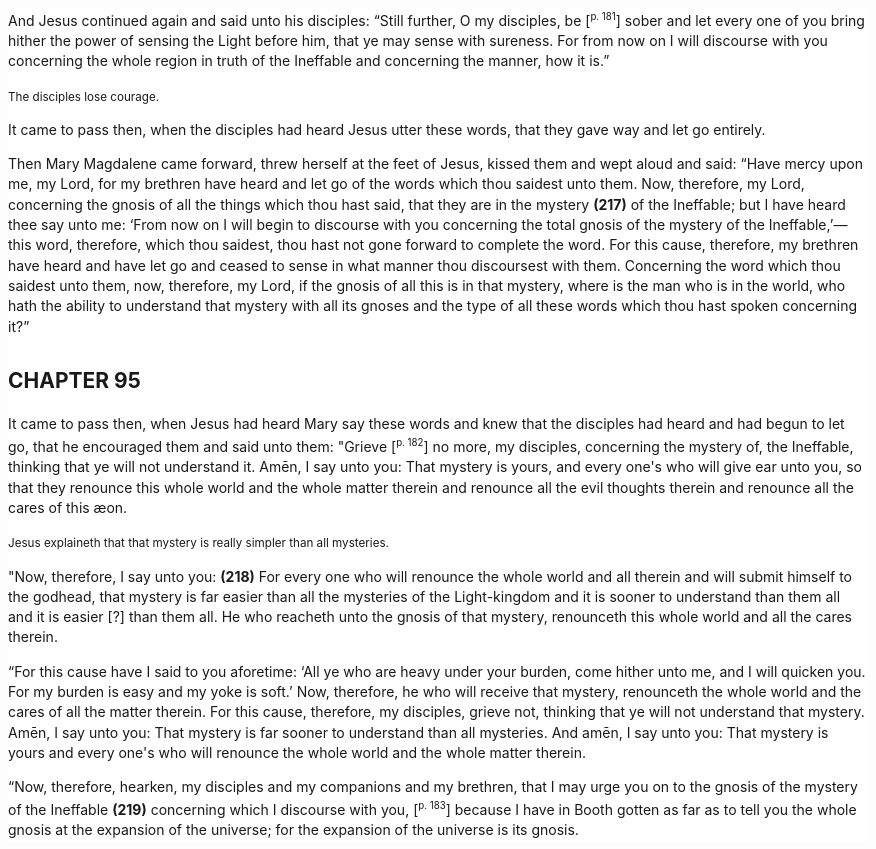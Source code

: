 And Jesus continued again and said unto his disciples: “Still further, O my disciples, be <span id="p181">[<sup><small>p. 181</small></sup>]</span> sober and let every one of you bring hither the power of sensing the Light before him, that ye may sense with sureness. For from now on I will discourse with you concerning the whole region in truth of the Ineffable and concerning the manner, how it is.”

<small>The disciples lose courage.</small>

It came to pass then, when the disciples had heard Jesus utter these words, that they gave way and let go entirely.

Then Mary Magdalene came forward, threw herself at the feet of Jesus, kissed them and wept aloud and said: “Have mercy upon me, my Lord, for my brethren have heard and let go of the words which thou saidest unto them. Now, therefore, my Lord, concerning the gnosis of all the things which thou hast said, that they are in the mystery **(217)** of the Ineffable; but I have heard thee say unto me: ‘From now on I will begin to discourse with you concerning the total gnosis of the mystery of the Ineffable,’—this word, therefore, which thou saidest, thou hast not gone forward to complete the word. For this cause, therefore, my brethren have heard and have let go and ceased to sense in what manner thou discoursest with them. Concerning the word which thou saidest unto them, now, therefore, my Lord, if the gnosis of all this is in that mystery, where is the man who is in the world, who hath the ability to understand that mystery with all its gnoses and the type of all these words which thou hast spoken concerning it?”

## CHAPTER 95

It came to pass then, when Jesus had heard Mary say these words and knew that the disciples had heard and had begun to let go, that he encouraged them and said unto them: "Grieve <span id="p182">[<sup><small>p. 182</small></sup>]</span> no more, my disciples, concerning the mystery of, the Ineffable, thinking that ye will not understand it. Amēn, I say unto you: That mystery is yours, and every one's who will give ear unto you, so that they renounce this whole world and the whole matter therein and renounce all the evil thoughts therein and renounce all the cares of this æon.

<small>Jesus explaineth that that mystery is really simpler than all mysteries.</small>

"Now, therefore, I say unto you: **(218)** For every one who will renounce the whole world and all therein and will submit himself to the godhead, that mystery is far easier than all the mysteries of the Light-kingdom and it is sooner to understand than them all and it is easier \[?\] than them all. He who reacheth unto the gnosis of that mystery, renounceth this whole world and all the cares therein.

“For this cause have I said to you aforetime: ‘All ye who are heavy under your burden, come hither unto me, and I will quicken you. For my burden is easy and my yoke is soft.’ Now, therefore, he who will receive that mystery, renounceth the whole world and the cares of all the matter therein. For this cause, therefore, my disciples, grieve not, thinking that ye will not understand that mystery. Amēn, I say unto you: That mystery is far sooner to understand than all mysteries. And amēn, I say unto you: That mystery is yours and every one's who will renounce the whole world and the whole matter therein.

“Now, therefore, hearken, my disciples and my companions and my brethren, that I may urge you on to the gnosis of the mystery of the Ineffable **(219)** concerning which I discourse with you, <span id="p183">[<sup><small>p. 183</small></sup>]</span> because I have in Booth gotten as far as to tell you the whole gnosis at the expansion of the universe; for the expansion of the universe is its gnosis.


[^1]: 210:1 These two sentences are placed at the end of the preceding paragraph, but clearly belong here.
